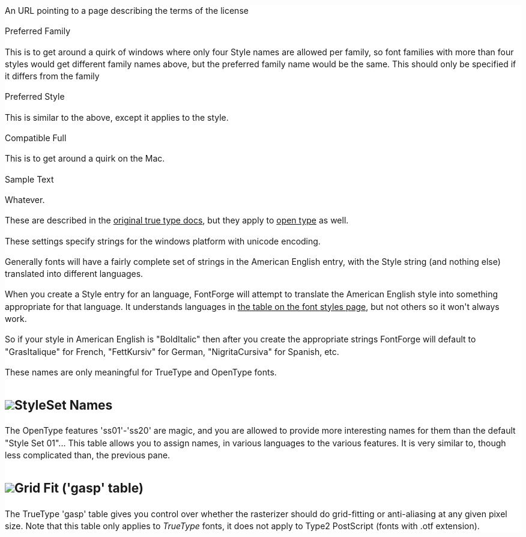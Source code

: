 An URL pointing to a page describing the terms of the license

Preferred Family

This is to get around a quirk of windows where only four Style names are
allowed per family, so font families with more than four styles would
get different family names above, but the preferred family name would be
the same. This should only be specified if it differs from the family

Preferred Style

This is similar to the above, except it applies to the style.

Compatible Full

This is to get around a quirk on the Mac.

Sample Text

Whatever.

These are described in the [original true type
docs](http://fonts.apple.com/TTRefMan/RM06/Chap6name.html), but they
apply to [open
type](http://partners.adobe.com/asn/tech/type/opentype/recom.jsp) as
well.

These settings specify strings for the windows platform with unicode
encoding.

Generally fonts will have a fairly complete set of strings in the
American English entry, with the Style string (and nothing else)
translated into different languages.

When you create a Style entry for an language, FontForge will attempt to
translate the American English style into something appropriate for that
language. It understands languages in [the table on the font styles
page](fontstyles.html), but not others so it won't always work.

So if your style in American English is "BoldItalic" then after you
create the appropriate strings FontForge will default to "GrasItalique"
for French, "FettKursiv" for German, "NigritaCursiva" for Spanish, etc.

These names are only meaningful for TrueType and OpenType fonts.

![](img/fontinfo-ssnames.png)StyleSet Names
---------------------------------------

The OpenType features 'ss01'-'ss20' are magic, and you are allowed to
provide more interesting names for them than the default "Style Set
01"... This table allows you to assign names, in various languages to
the various features. It is very similar to, though less complicated
than, the previous pane.

![](img/fontinfo-gasp.png)Grid Fit ('gasp' table)
---------------------------------------------

The TrueType 'gasp' table gives you control over whether the rasterizer
should do grid-fitting or anti-aliasing at any given pixel size. Note
that this table only applies to *TrueType* fonts, it does not apply to
Type2 PostScript (fonts with .otf extension).
